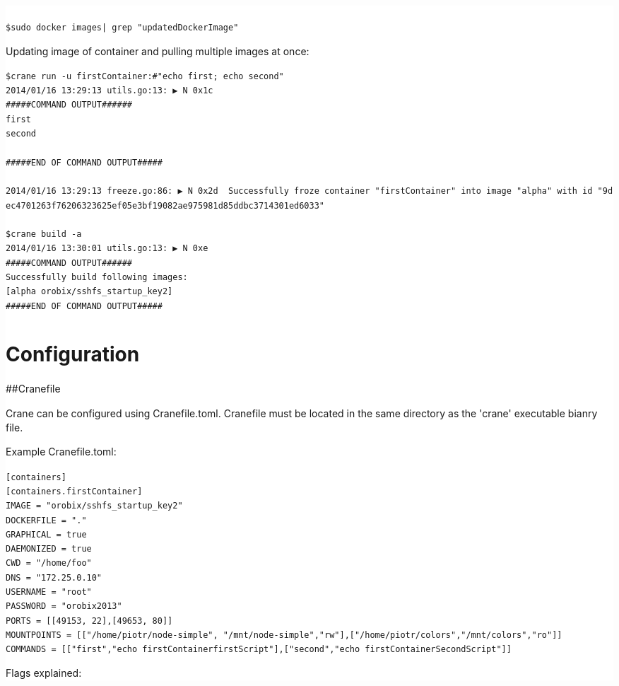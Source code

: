 ```

$sudo docker images| grep "updatedDockerImage"
```
Updating image of container and pulling multiple images at once:

```
$crane run -u firstContainer:#"echo first; echo second"
2014/01/16 13:29:13 utils.go:13: ▶ N 0x1c  
#####COMMAND OUTPUT######
first
second

#####END OF COMMAND OUTPUT#####

2014/01/16 13:29:13 freeze.go:86: ▶ N 0x2d  Successfully froze container "firstContainer" into image "alpha" with id "9dec4701263f76206323625ef05e3bf19082ae975981d85ddbc3714301ed6033"

$crane build -a
2014/01/16 13:30:01 utils.go:13: ▶ N 0xe  
#####COMMAND OUTPUT######
Successfully build following images:
[alpha orobix/sshfs_startup_key2]
#####END OF COMMAND OUTPUT#####
```


# Configuration

##Cranefile

Crane can be configured using Cranefile.toml. Cranefile must be located in the same directory as the 'crane' executable bianry file.

Example Cranefile.toml:

    [containers]
    [containers.firstContainer]
    IMAGE = "orobix/sshfs_startup_key2"
    DOCKERFILE = "."
    GRAPHICAL = true
    DAEMONIZED = true
    CWD = "/home/foo"
    DNS = "172.25.0.10"
    USERNAME = "root"
    PASSWORD = "orobix2013"
    PORTS = [[49153, 22],[49653, 80]]
    MOUNTPOINTS = [["/home/piotr/node-simple", "/mnt/node-simple","rw"],["/home/piotr/colors","/mnt/colors","ro"]]
    COMMANDS = [["first","echo firstContainerfirstScript"],["second","echo firstContainerSecondScript"]]

Flags explained:
